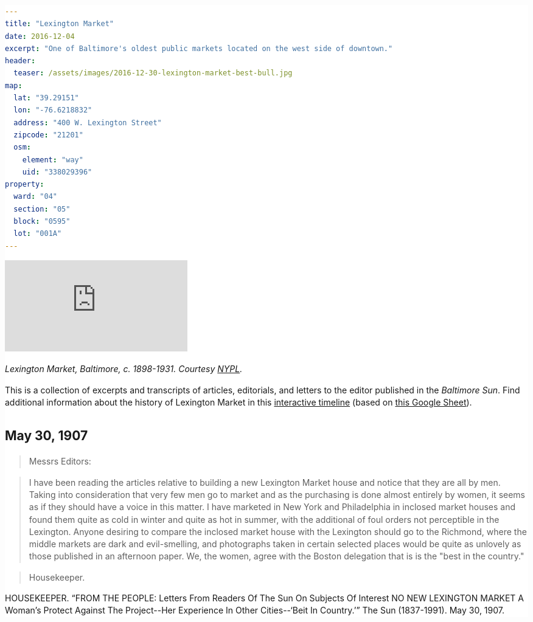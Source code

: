 ```yaml
---
title: "Lexington Market"
date: 2016-12-04
excerpt: "One of Baltimore's oldest public markets located on the west side of downtown."
header:
  teaser: /assets/images/2016-12-30-lexington-market-best-bull.jpg
map:
  lat: "39.29151"
  lon: "-76.6218832"
  address: "400 W. Lexington Street"
  zipcode: "21201"
  osm:
    element: "way"
    uid: "338029396"
property:
  ward: "04"
  section: "05"
  block: "0595"
  lot: "001A"
---
```


![Lexington Market, Baltimore, c. 1898-1931. Courtesy [NYPL](http://digitalcollections.nypl.org/items/510d47d9-a209-a3d9-e040-e00a18064a99).](https://images.nypl.org/index.php?id=68613&t=w)

_Lexington Market, Baltimore, c. 1898-1931. Courtesy [NYPL](http://digitalcollections.nypl.org/items/510d47d9-a209-a3d9-e040-e00a18064a99)._

This is a collection of excerpts and transcripts of articles, editorials, and letters to the editor published in the _Baltimore Sun_. Find additional information about the history of Lexington Market in this [interactive timeline](https://cdn.knightlab.com/libs/timeline3/latest/embed/index.html?source=1sbFy5-OpVE9lUu47ZoDPKs1-s8JZtVeyqM1bYm0Iuag&font=Default&lang=en&initial_zoom=2&height=650) (based on [this Google Sheet](https://docs.google.com/spreadsheets/d/1sbFy5-OpVE9lUu47ZoDPKs1-s8JZtVeyqM1bYm0Iuag/edit#gid=0)).

## May 30, 1907

>Messrs Editors:

>I have been reading the articles relative to building a new Lexington Market house and notice that they are all by men. Taking into consideration that very few men go to market and as the purchasing is done almost entirely by women, it seems as if they should have a voice in this matter. I have marketed in New York and Philadelphia in inclosed market houses and found them quite as cold in winter and quite as hot in summer, with the additional of foul orders not perceptible in the Lexington. Anyone desiring to compare the inclosed market house with the Lexington should go to the Richmond, where the middle markets are dark and evil-smelling, and photographs taken in certain selected places would be quite as unlovely as those published in an afternoon paper. We, the women, agree with the Boston delegation that is is the "best in the country."

>Housekeeper.

HOUSEKEEPER. “FROM THE PEOPLE: Letters From Readers Of The Sun On Subjects Of Interest NO NEW LEXINGTON MARKET A Woman’s Protect Against The Project--Her Experience In Other Cities--‘Beit In Country.’” The Sun (1837-1991). May 30, 1907.
